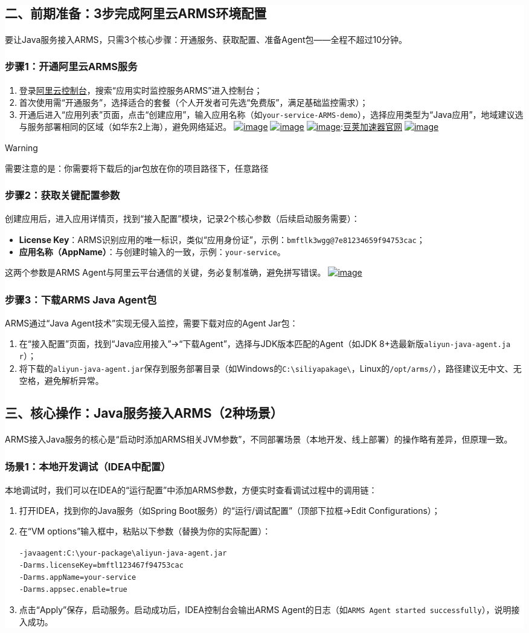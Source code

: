 ## 二、前期准备：3步完成阿里云ARMS环境配置

要让Java服务接入ARMS，只需3个核心步骤：开通服务、获取配置、准备Agent包——全程不超过10分钟。

### 步骤1：开通阿里云ARMS服务

1. 登录[阿里云控制台](https://github.com)，搜索“应用实时监控服务ARMS”进入控制台；
2. 首次使用需“开通服务”，选择适合的套餐（个人开发者可先选“免费版”，满足基础监控需求）；
3. 开通后进入“应用列表”页面，点击“创建应用”，输入应用名称（如`your-service-ARMS-demo`），选择应用类型为“Java应用”，地域建议选与服务部署相同的区域（如华东2上海），避免网络延迟。
   [![image](https://img2024.cnblogs.com/blog/3585883/202509/3585883-20250916094601132-670022922.png)](https://img2024.cnblogs.com/blog/3585883/202509/3585883-20250916094601132-670022922.png)
   [![image](https://img2024.cnblogs.com/blog/3585883/202509/3585883-20250916094654086-1136433570.png)](https://img2024.cnblogs.com/blog/3585883/202509/3585883-20250916094654086-1136433570.png)
   [![image](https://img2024.cnblogs.com/blog/3585883/202509/3585883-20250916094826654-176267651.png)](https://img2024.cnblogs.com/blog/3585883/202509/3585883-20250916094826654-176267651.png):[豆荚加速器官网](https://baitenghuo.com)
   [![image](https://img2024.cnblogs.com/blog/3585883/202509/3585883-20250916094911132-1898215899.png)](https://img2024.cnblogs.com/blog/3585883/202509/3585883-20250916094911132-1898215899.png)

> [!warning]
> 需要注意的是：你需要将下载后的jar包放在你的项目路径下，任意路径

### 步骤2：获取关键配置参数

创建应用后，进入应用详情页，找到“接入配置”模块，记录2个核心参数（后续启动服务需要）：

* **License Key**：ARMS识别应用的唯一标识，类似“应用身份证”，示例：`bmftlk3wgg@7e81234659f94753cac`；
* **应用名称（AppName）**：与创建时输入的一致，示例：`your-service`。

这两个参数是ARMS Agent与阿里云平台通信的关键，务必复制准确，避免拼写错误。
[![image](https://img2024.cnblogs.com/blog/3585883/202509/3585883-20250916095326757-930225936.png)](https://img2024.cnblogs.com/blog/3585883/202509/3585883-20250916095326757-930225936.png)

### 步骤3：下载ARMS Java Agent包

ARMS通过“Java Agent技术”实现无侵入监控，需要下载对应的Agent Jar包：

1. 在“接入配置”页面，找到“Java应用接入”→“下载Agent”，选择与JDK版本匹配的Agent（如JDK 8+选最新版`aliyun-java-agent.jar`）；
2. 将下载的`aliyun-java-agent.jar`保存到服务部署目录（如Windows的`C:\siliyapakage\`，Linux的`/opt/arms/`），路径建议无中文、无空格，避免解析异常。

## 三、核心操作：Java服务接入ARMS（2种场景）

ARMS接入Java服务的核心是“启动时添加ARMS相关JVM参数”，不同部署场景（本地开发、线上部署）的操作略有差异，但原理一致。

### 场景1：本地开发调试（IDEA中配置）

本地调试时，我们可以在IDEA的“运行配置”中添加ARMS参数，方便实时查看调试过程中的调用链：

1. 打开IDEA，找到你的Java服务（如Spring Boot服务）的“运行/调试配置”（顶部下拉框→Edit Configurations）；
2. 在“VM options”输入框中，粘贴以下参数（替换为你的实际配置）：

   ```
   -javaagent:C:\your-package\aliyun-java-agent.jar
   -Darms.licenseKey=bmftl123467f94753cac
   -Darms.appName=your-service
   -Darms.appsec.enable=true
   ```
3. 点击“Apply”保存，启动服务。启动成功后，IDEA控制台会输出ARMS Agent的日志（如`ARMS Agent started successfully`），说明接入成功。
